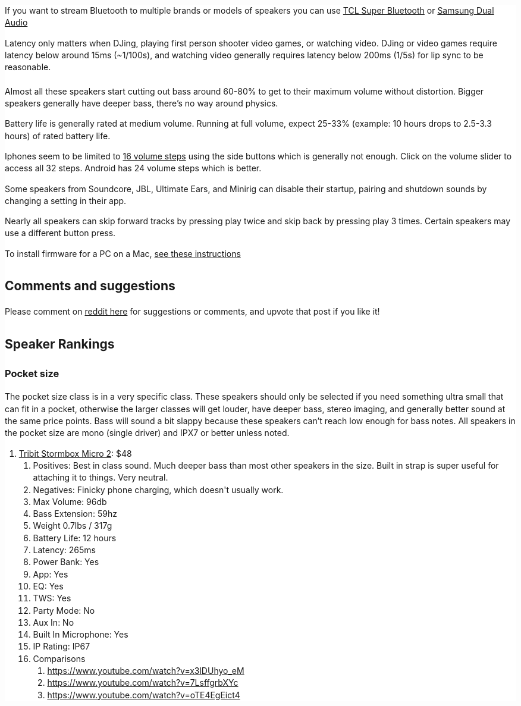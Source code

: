 If you want to stream Bluetooth to multiple brands or models of speakers you can use [TCL Super Bluetooth](https://www.androidcentral.com/tcl-20s-and-tcl-20-se-review) or [Samsung Dual Audio](https://www.samsung.com/latin_en/support/mobile-devices/how-can-i-use-dual-audio-to-share-media-on-multiple-devices/)

Latency only matters when DJing, playing first person shooter video games, or watching video. DJing or video games require latency below around 15ms (~1/100s), and watching video generally requires latency below 200ms (1/5s) for lip sync to be reasonable.  
<br/>Almost all these speakers start cutting out bass around 60-80% to get to their maximum volume without distortion. Bigger speakers generally have deeper bass, there’s no way around physics.

Battery life is generally rated at medium volume. Running at full volume, expect 25-33% (example: 10 hours drops to 2.5-3.3 hours) of rated battery life.

Iphones seem to be limited to [16 volume steps](https://www.reddit.com/r/iOSBeta/comments/cn904f/feature_the_volume_control_is_back_to_16_levels/) using the side buttons which is generally not enough. Click on the volume slider to access all 32 steps. Android has 24 volume steps which is better.

Some speakers from Soundcore, JBL, Ultimate Ears, and Minirig can disable their startup, pairing and shutdown sounds by changing a setting in their app.

Nearly all speakers can skip forward tracks by pressing play twice and skip back by pressing play 3 times. Certain speakers may use a different button press.

To install firmware for a PC on a Mac, [see these instructions](https://www.reddit.com/r/Bluetooth_Speakers/comments/17slpcs/guide_downgrading_earfun_uboom_l_to_oluvs/)

## Comments and suggestions

Please comment on [reddit here](https://www.reddit.com/r/WirelessSpeakers/comments/16zs2ol/ranking_all_battery_powered_wireless_speakers/) for suggestions or comments, and upvote that post if you like it!

## Speaker Rankings

### Pocket size

The pocket size class is in a very specific class. These speakers should only be selected if you need something ultra small that can fit in a pocket, otherwise the larger classes will get louder, have deeper bass, stereo imaging, and generally better sound at the same price points. Bass will sound a bit slappy because these speakers can’t reach low enough for bass notes. All speakers in the pocket size are mono (single driver) and IPX7 or better unless noted.

1. [Tribit Stormbox Micro 2](https://www.amazon.com/Tribit-StormBox-Portable-Speaker-Built/dp/B09Q59321N/ref=sr_1_1_sspa?&_encoding=UTF8&tag=rankingspeake-20&linkCode=ur2&linkId=137e8f0b9211bde7e1528468ba51ea8f&camp=1789&creative=9325): $48
    1. Positives: Best in class sound. Much deeper bass than most other speakers in the size. Built in strap is super useful for attaching it to things. Very neutral.
    2. Negatives: Finicky phone charging, which doesn't usually work.
    3. Max Volume: 96db
    4. Bass Extension: 59hz
    5. Weight 0.7lbs / 317g
    6. Battery Life: 12 hours
    7. Latency: 265ms
    8. Power Bank: Yes
    9. App: Yes
    10. EQ: Yes
    11. TWS: Yes
    12. Party Mode: No
    13. Aux In: No
    14. Built In Microphone: Yes
    15. IP Rating: IP67
    16. Comparisons
        1. <https://www.youtube.com/watch?v=x3lDUhyo_eM>
        2. <https://www.youtube.com/watch?v=7LsffgrbXYc>
        3. <https://www.youtube.com/watch?v=oTE4EgEict4>